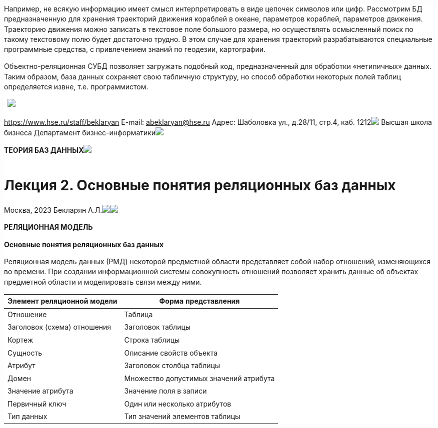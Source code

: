 Например, не всякую информацию имеет смысл интерпретировать в виде цепочек символов или цифр. Рассмотрим БД предназначенную для хранения траекторий движения кораблей в океане, параметров кораблей, параметров движения. Траекторию движения можно записать в текстовое поле большого размера, но осуществлять осмысленный поиск по такому текстовому полю будет достаточно трудно. В этом случае для хранения траекторий разрабатываются специальные программные средства, с привлечением знаний по геодезии, картографии.

Объектно-реляционная СУБД позволяет загружать подобный код, предназначенный для обработки «нетипичных» данных. Таким образом, база данных сохраняет свою табличную структуру, но способ обработки некоторых полей таблиц определяется извне, т.е. программистом.


` `![](Aspose.Words.82f9477f-53a4-4173-947b-c4d9d62a1269.011.png)

https://www.hse.ru/staff/beklaryan E-mail: abeklaryan@hse.ru Адрес: Шаболовка ул., д.28/11, стр.4, каб. 1212![](Aspose.Words.82f9477f-53a4-4173-947b-c4d9d62a1269.012.png)
Высшая школа бизнеса Департамент бизнес-информатики![](Aspose.Words.82f9477f-53a4-4173-947b-c4d9d62a1269.013.png)

**ТЕОРИЯ БАЗ ДАННЫХ![](Aspose.Words.82f9477f-53a4-4173-947b-c4d9d62a1269.003.png)**

# Лекция 2. Основные понятия реляционных баз данных

Москва, 2023
Бекларян А.Л.![](Aspose.Words.82f9477f-53a4-4173-947b-c4d9d62a1269.001.png)![](Aspose.Words.82f9477f-53a4-4173-947b-c4d9d62a1269.002.png)

**РЕЛЯЦИОННАЯ МОДЕЛЬ**

**Основные понятия реляционных баз данных**

Реляционная модель данных (РМД) некоторой предметной области представляет собой набор отношений, изменяющихся во времени. При создании информационной системы совокупность отношений позволяет хранить данные об объектах предметной области и моделировать связи между ними.



|**Элемент реляционной модели**|**Форма представления**|
| - | - |
|Отношение|Таблица|
|Заголовок (схема) отношения|Заголовок таблицы|
|Кортеж|Строка таблицы|
|Сущность|Описание свойств объекта|
|Атрибут|Заголовок столбца таблицы|
|Домен|Множество допустимых значений атрибута|
|Значение атрибута|Значение поля в записи|
|Первичный ключ|Один или несколько атрибутов|
|Тип данных|Тип значений элементов таблицы|
